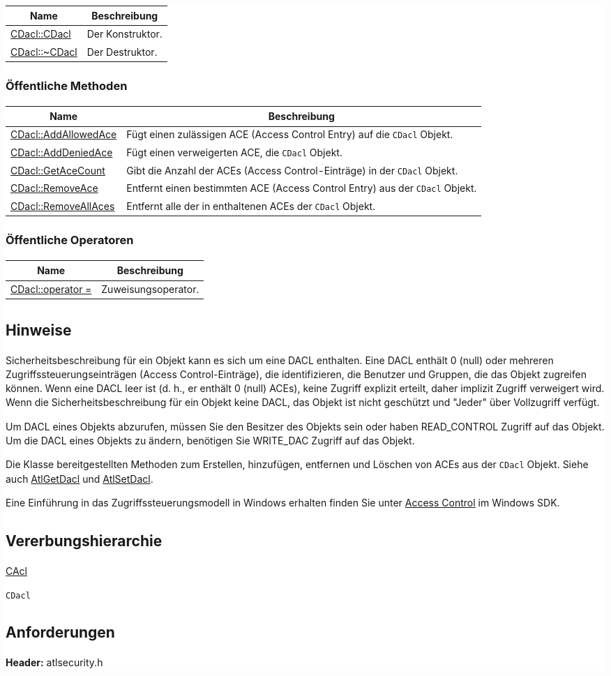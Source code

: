 |Name|Beschreibung|  
|----------|-----------------|  
|[CDacl::CDacl](#cdacl)|Der Konstruktor.|  
|[CDacl::~CDacl](#dtor)|Der Destruktor.|  
  
### <a name="public-methods"></a>Öffentliche Methoden  
  
|Name|Beschreibung|  
|----------|-----------------|  
|[CDacl::AddAllowedAce](#addallowedace)|Fügt einen zulässigen ACE (Access Control Entry) auf die `CDacl` Objekt.|  
|[CDacl::AddDeniedAce](#adddeniedace)|Fügt einen verweigerten ACE, die `CDacl` Objekt.|  
|[CDacl::GetAceCount](#getacecount)|Gibt die Anzahl der ACEs (Access Control-Einträge) in der `CDacl` Objekt.|  
|[CDacl::RemoveAce](#removeace)|Entfernt einen bestimmten ACE (Access Control Entry) aus der `CDacl` Objekt.|  
|[CDacl::RemoveAllAces](#removeallaces)|Entfernt alle der in enthaltenen ACEs der `CDacl` Objekt.|  
  
### <a name="public-operators"></a>Öffentliche Operatoren  
  
|Name|Beschreibung|  
|----------|-----------------|  
|[CDacl::operator =](#operator_eq)|Zuweisungsoperator.|  
  
## <a name="remarks"></a>Hinweise  
 Sicherheitsbeschreibung für ein Objekt kann es sich um eine DACL enthalten. Eine DACL enthält 0 (null) oder mehreren Zugriffssteuerungseinträgen (Access Control-Einträge), die identifizieren, die Benutzer und Gruppen, die das Objekt zugreifen können. Wenn eine DACL leer ist (d. h., er enthält 0 (null) ACEs), keine Zugriff explizit erteilt, daher implizit Zugriff verweigert wird. Wenn die Sicherheitsbeschreibung für ein Objekt keine DACL, das Objekt ist nicht geschützt und "Jeder" über Vollzugriff verfügt.  
  
 Um DACL eines Objekts abzurufen, müssen Sie den Besitzer des Objekts sein oder haben READ_CONTROL Zugriff auf das Objekt. Um die DACL eines Objekts zu ändern, benötigen Sie WRITE_DAC Zugriff auf das Objekt.  
  
 Die Klasse bereitgestellten Methoden zum Erstellen, hinzufügen, entfernen und Löschen von ACEs aus der `CDacl` Objekt. Siehe auch [AtlGetDacl](security-global-functions.md#atlgetdacl) und [AtlSetDacl](security-global-functions.md#atlsetdacl).  
  
 Eine Einführung in das Zugriffssteuerungsmodell in Windows erhalten finden Sie unter [Access Control](http://msdn.microsoft.com/library/windows/desktop/aa374860) im Windows SDK.  
  
## <a name="inheritance-hierarchy"></a>Vererbungshierarchie  
 [CAcl](../../atl/reference/cacl-class.md)  
  
 `CDacl`  
  
## <a name="requirements"></a>Anforderungen  
 **Header:** atlsecurity.h  
  